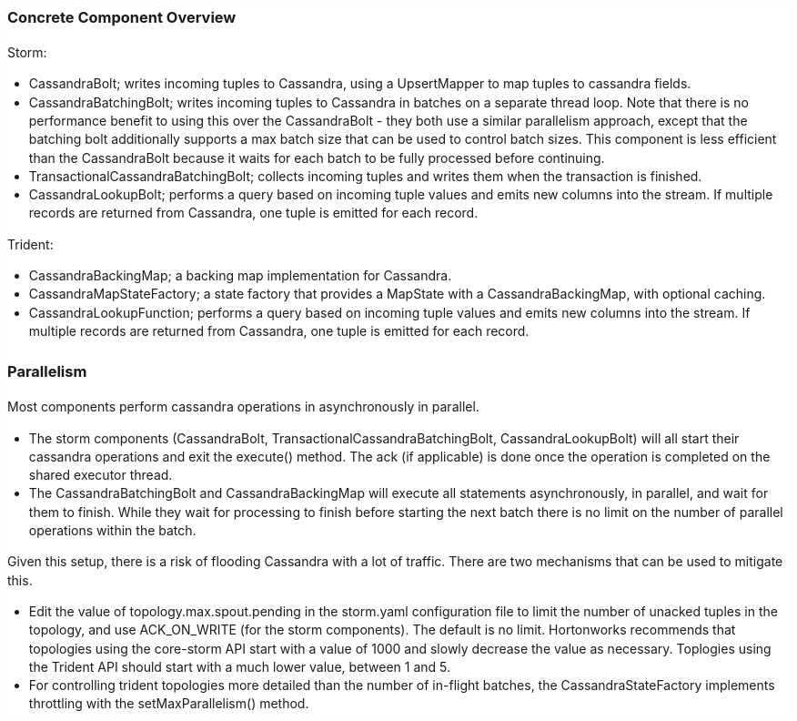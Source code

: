### Concrete Component Overview

Storm:

* CassandraBolt; writes incoming tuples to Cassandra, using a UpsertMapper to map tuples to cassandra fields.
* CassandraBatchingBolt; writes incoming tuples to Cassandra in batches on a separate thread loop.
  Note that there is no performance benefit to using this over the CassandraBolt - they both use a similar parallelism
  approach, except that the batching bolt additionally supports a max batch size that can be used to control batch sizes.
  This component is less efficient than the CassandraBolt because it waits for each batch to be fully processed before 
  continuing.
* TransactionalCassandraBatchingBolt; collects incoming tuples and writes them when the transaction is finished.
* CassandraLookupBolt; performs a query based on incoming tuple values and emits new columns into the stream. If multiple records
  are returned from Cassandra, one tuple is emitted for each record.

Trident:

* CassandraBackingMap; a backing map implementation for Cassandra.
* CassandraMapStateFactory; a state factory that provides a MapState with a CassandraBackingMap, with optional caching.
* CassandraLookupFunction; performs a query based on incoming tuple values and emits new columns into the stream. If multiple records
  are returned from Cassandra, one tuple is emitted for each record. 

### Parallelism

Most components perform cassandra operations in asynchronously in parallel. 

* The storm components (CassandraBolt, TransactionalCassandraBatchingBolt, CassandraLookupBolt) will all start their
  cassandra operations and exit the execute() method. The ack (if applicable) is done once the operation is completed on
  the shared executor thread.
* The CassandraBatchingBolt and CassandraBackingMap will execute all statements asynchronously, in parallel, and wait for 
  them to finish. While they wait for processing to finish before starting the next batch there is no limit on the number of 
  parallel operations within the batch.

Given this setup, there is a risk of flooding Cassandra with a lot of traffic. There are two mechanisms that can be used to
mitigate this.

* Edit the value of topology.max.spout.pending in the storm.yaml configuration file to limit the number of unacked tuples in 
  the topology, and use ACK_ON_WRITE (for the storm components). 
  The default is no limit. Hortonworks recommends that topologies using the core-storm API start with a value of 1000 and 
  slowly decrease the value as necessary. Toplogies using the Trident API should start with a much lower value, between 1 and 5.
* For controlling trident topologies more detailed than the number of in-flight batches, the CassandraStateFactory implements
  throttling with the setMaxParallelism() method.
